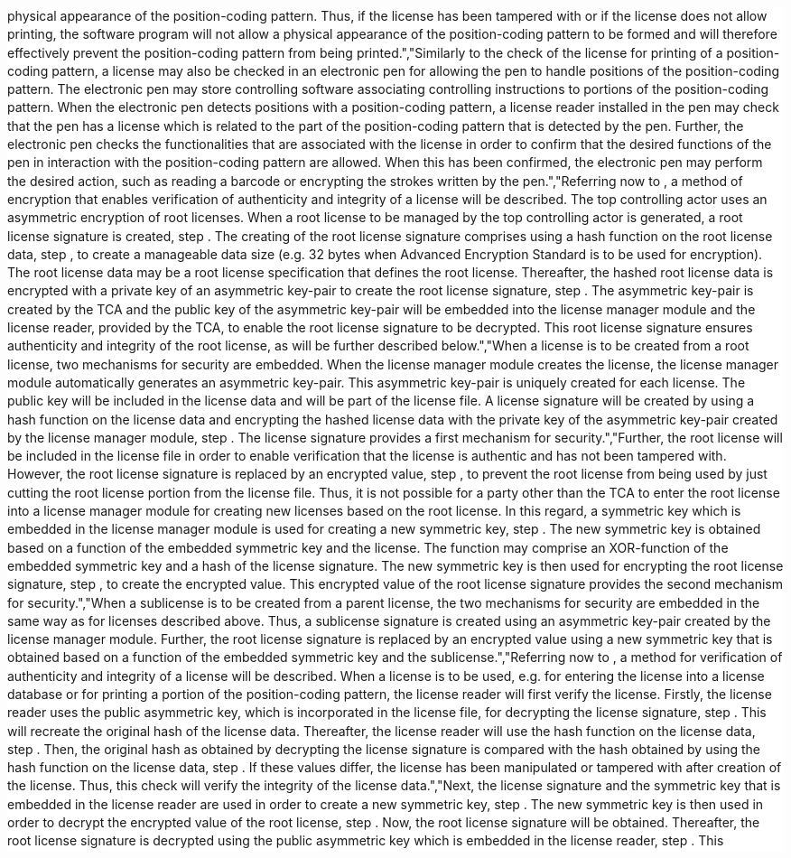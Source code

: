 physical appearance of the position-coding pattern. Thus, if the license has been tampered with or if the license does not allow printing, the software program will not allow a physical appearance of the position-coding pattern to be formed and will therefore effectively prevent the position-coding pattern from being printed.","Similarly to the check of the license for printing of a position-coding pattern, a license may also be checked in an electronic pen for allowing the pen to handle positions of the position-coding pattern. The electronic pen may store controlling software associating controlling instructions to portions of the position-coding pattern. When the electronic pen detects positions with a position-coding pattern, a license reader installed in the pen may check that the pen has a license which is related to the part of the position-coding pattern that is detected by the pen. Further, the electronic pen checks the functionalities that are associated with the license in order to confirm that the desired functions of the pen in interaction with the position-coding pattern are allowed. When this has been confirmed, the electronic pen may perform the desired action, such as reading a barcode or encrypting the strokes written by the pen.","Referring now to , a method of encryption that enables verification of authenticity and integrity of a license will be described. The top controlling actor uses an asymmetric encryption of root licenses. When a root license to be managed by the top controlling actor is generated, a root license signature is created, step . The creating of the root license signature comprises using a hash function on the root license data, step , to create a manageable data size (e.g. 32 bytes when Advanced Encryption Standard is to be used for encryption). The root license data may be a root license specification that defines the root license. Thereafter, the hashed root license data is encrypted with a private key of an asymmetric key-pair to create the root license signature, step . The asymmetric key-pair is created by the TCA and the public key of the asymmetric key-pair will be embedded into the license manager module and the license reader, provided by the TCA, to enable the root license signature to be decrypted. This root license signature ensures authenticity and integrity of the root license, as will be further described below.","When a license is to be created from a root license, two mechanisms for security are embedded. When the license manager module creates the license, the license manager module automatically generates an asymmetric key-pair. This asymmetric key-pair is uniquely created for each license. The public key will be included in the license data and will be part of the license file. A license signature will be created by using a hash function on the license data and encrypting the hashed license data with the private key of the asymmetric key-pair created by the license manager module, step . The license signature provides a first mechanism for security.","Further, the root license will be included in the license file in order to enable verification that the license is authentic and has not been tampered with. However, the root license signature is replaced by an encrypted value, step , to prevent the root license from being used by just cutting the root license portion from the license file. Thus, it is not possible for a party other than the TCA to enter the root license into a license manager module for creating new licenses based on the root license. In this regard, a symmetric key which is embedded in the license manager module is used for creating a new symmetric key, step . The new symmetric key is obtained based on a function of the embedded symmetric key and the license. The function may comprise an XOR-function of the embedded symmetric key and a hash of the license signature. The new symmetric key is then used for encrypting the root license signature, step , to create the encrypted value. This encrypted value of the root license signature provides the second mechanism for security.","When a sublicense is to be created from a parent license, the two mechanisms for security are embedded in the same way as for licenses described above. Thus, a sublicense signature is created using an asymmetric key-pair created by the license manager module. Further, the root license signature is replaced by an encrypted value using a new symmetric key that is obtained based on a function of the embedded symmetric key and the sublicense.","Referring now to , a method for verification of authenticity and integrity of a license will be described. When a license is to be used, e.g. for entering the license into a license database or for printing a portion of the position-coding pattern, the license reader will first verify the license. Firstly, the license reader uses the public asymmetric key, which is incorporated in the license file, for decrypting the license signature, step . This will recreate the original hash of the license data. Thereafter, the license reader will use the hash function on the license data, step . Then, the original hash as obtained by decrypting the license signature is compared with the hash obtained by using the hash function on the license data, step . If these values differ, the license has been manipulated or tampered with after creation of the license. Thus, this check will verify the integrity of the license data.","Next, the license signature and the symmetric key that is embedded in the license reader are used in order to create a new symmetric key, step . The new symmetric key is then used in order to decrypt the encrypted value of the root license, step . Now, the root license signature will be obtained. Thereafter, the root license signature is decrypted using the public asymmetric key which is embedded in the license reader, step . This